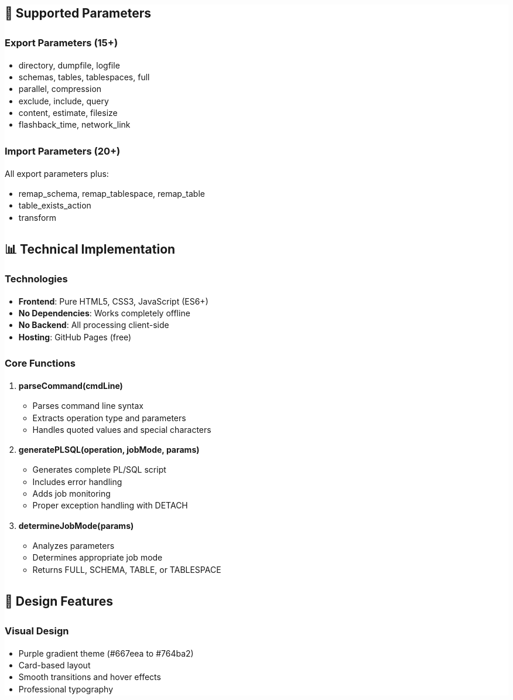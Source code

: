 ## 🔧 Supported Parameters

### Export Parameters (15+)
- directory, dumpfile, logfile
- schemas, tables, tablespaces, full
- parallel, compression
- exclude, include, query
- content, estimate, filesize
- flashback_time, network_link

### Import Parameters (20+)
All export parameters plus:
- remap_schema, remap_tablespace, remap_table
- table_exists_action
- transform

## 📊 Technical Implementation

### Technologies
- **Frontend**: Pure HTML5, CSS3, JavaScript (ES6+)
- **No Dependencies**: Works completely offline
- **No Backend**: All processing client-side
- **Hosting**: GitHub Pages (free)

### Core Functions

1. **parseCommand(cmdLine)**
   - Parses command line syntax
   - Extracts operation type and parameters
   - Handles quoted values and special characters

2. **generatePLSQL(operation, jobMode, params)**
   - Generates complete PL/SQL script
   - Includes error handling
   - Adds job monitoring
   - Proper exception handling with DETACH

3. **determineJobMode(params)**
   - Analyzes parameters
   - Determines appropriate job mode
   - Returns FULL, SCHEMA, TABLE, or TABLESPACE

## 🎨 Design Features

### Visual Design
- Purple gradient theme (#667eea to #764ba2)
- Card-based layout
- Smooth transitions and hover effects
- Professional typography
